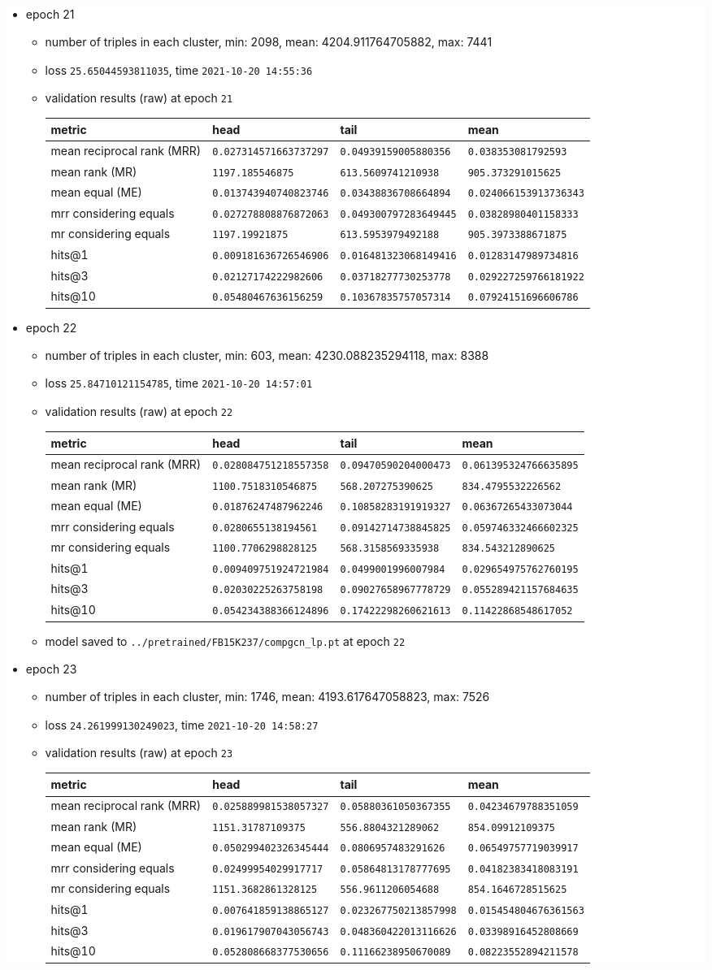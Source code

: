 * epoch 21
	 * number of triples in each cluster, min: 2098, mean: 4204.911764705882, max: 7441
	 * loss `25.65044593811035`, time `2021-10-20 14:55:36`  
	 * validation results (raw)  at epoch `21`
   
		|  metric  |  head  |  tail  |  mean  |  
		|  ----  |  ----  |  ----  |  ----  |  
		|  mean reciprocal rank (MRR)  |  `0.027314571663737297`  |  `0.04939159005880356`  |  `0.038353081792593`  |  
		|  mean rank (MR)  |  `1197.185546875`  |  `613.5609741210938`  |  `905.373291015625`  |  
		|  mean equal (ME)  |  `0.013743940740823746`  |  `0.03438836708664894`  |  `0.024066153913736343`  |  
		|  mrr considering equals  |  `0.027278808876872063`  |  `0.049300797283649445`  |  `0.03828980401158333`  |  
		|  mr considering equals  |  `1197.19921875`  |  `613.5953979492188`  |  `905.3973388671875`  |  
		|  hits@1  |  `0.009181636726546906`  |  `0.016481323068149416`  |  `0.01283147989734816`  |  
		|  hits@3  |  `0.02127174222982606`  |  `0.03718277730253778`  |  `0.029227259766181922`  |  
		|  hits@10  |  `0.05480467636156259`  |  `0.10367835757057314`  |  `0.07924151696606786`  |  
   
* epoch 22
	 * number of triples in each cluster, min: 603, mean: 4230.088235294118, max: 8388
	 * loss `25.84710121154785`, time `2021-10-20 14:57:01`  
	 * validation results (raw)  at epoch `22`
   
		|  metric  |  head  |  tail  |  mean  |  
		|  ----  |  ----  |  ----  |  ----  |  
		|  mean reciprocal rank (MRR)  |  `0.028084751218557358`  |  `0.09470590204000473`  |  `0.061395324766635895`  |  
		|  mean rank (MR)  |  `1100.7518310546875`  |  `568.207275390625`  |  `834.4795532226562`  |  
		|  mean equal (ME)  |  `0.01876247487962246`  |  `0.10858283191919327`  |  `0.06367265433073044`  |  
		|  mrr considering equals  |  `0.0280655138194561`  |  `0.09142714738845825`  |  `0.059746332466602325`  |  
		|  mr considering equals  |  `1100.7706298828125`  |  `568.3158569335938`  |  `834.543212890625`  |  
		|  hits@1  |  `0.009409751924721984`  |  `0.0499001996007984`  |  `0.029654975762760195`  |  
		|  hits@3  |  `0.02030225263758198`  |  `0.09027658967778729`  |  `0.055289421157684635`  |  
		|  hits@10  |  `0.054234388366124896`  |  `0.17422298260621613`  |  `0.11422868548617052`  |  
   
	 * model saved to `../pretrained/FB15K237/compgcn_lp.pt` at epoch `22`   
* epoch 23
	 * number of triples in each cluster, min: 1746, mean: 4193.617647058823, max: 7526
	 * loss `24.261999130249023`, time `2021-10-20 14:58:27`  
	 * validation results (raw)  at epoch `23`
   
		|  metric  |  head  |  tail  |  mean  |  
		|  ----  |  ----  |  ----  |  ----  |  
		|  mean reciprocal rank (MRR)  |  `0.025889981538057327`  |  `0.05880361050367355`  |  `0.04234679788351059`  |  
		|  mean rank (MR)  |  `1151.31787109375`  |  `556.8804321289062`  |  `854.09912109375`  |  
		|  mean equal (ME)  |  `0.050299402326345444`  |  `0.0806957483291626`  |  `0.06549757719039917`  |  
		|  mrr considering equals  |  `0.02499954029917717`  |  `0.05864813178777695`  |  `0.04182383418083191`  |  
		|  mr considering equals  |  `1151.3682861328125`  |  `556.9611206054688`  |  `854.1646728515625`  |  
		|  hits@1  |  `0.007641859138865127`  |  `0.023267750213857998`  |  `0.015454804676361563`  |  
		|  hits@3  |  `0.019617907043056743`  |  `0.048360422013116626`  |  `0.03398916452808669`  |  
		|  hits@10  |  `0.052808668377530656`  |  `0.11166238950670089`  |  `0.08223552894211578`  |  
   